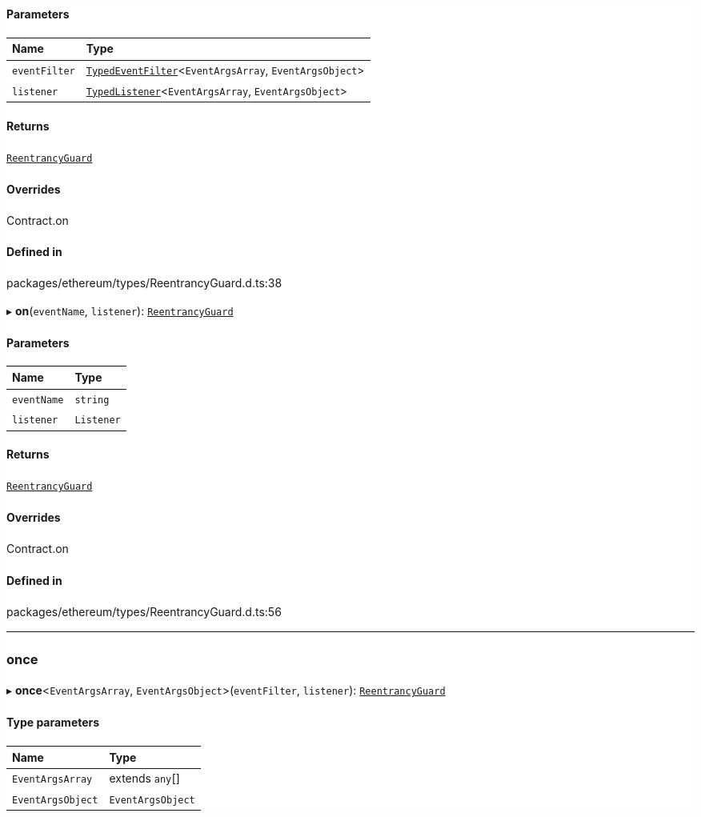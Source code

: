#### Parameters

| Name | Type |
| :------ | :------ |
| `eventFilter` | [`TypedEventFilter`](../interfaces/typedeventfilter.md)<`EventArgsArray`, `EventArgsObject`\> |
| `listener` | [`TypedListener`](../modules.md#typedlistener)<`EventArgsArray`, `EventArgsObject`\> |

#### Returns

[`ReentrancyGuard`](reentrancyguard.md)

#### Overrides

Contract.on

#### Defined in

packages/ethereum/types/ReentrancyGuard.d.ts:38

▸ **on**(`eventName`, `listener`): [`ReentrancyGuard`](reentrancyguard.md)

#### Parameters

| Name | Type |
| :------ | :------ |
| `eventName` | `string` |
| `listener` | `Listener` |

#### Returns

[`ReentrancyGuard`](reentrancyguard.md)

#### Overrides

Contract.on

#### Defined in

packages/ethereum/types/ReentrancyGuard.d.ts:56

___

### once

▸ **once**<`EventArgsArray`, `EventArgsObject`\>(`eventFilter`, `listener`): [`ReentrancyGuard`](reentrancyguard.md)

#### Type parameters

| Name | Type |
| :------ | :------ |
| `EventArgsArray` | extends `any`[] |
| `EventArgsObject` | `EventArgsObject` |
